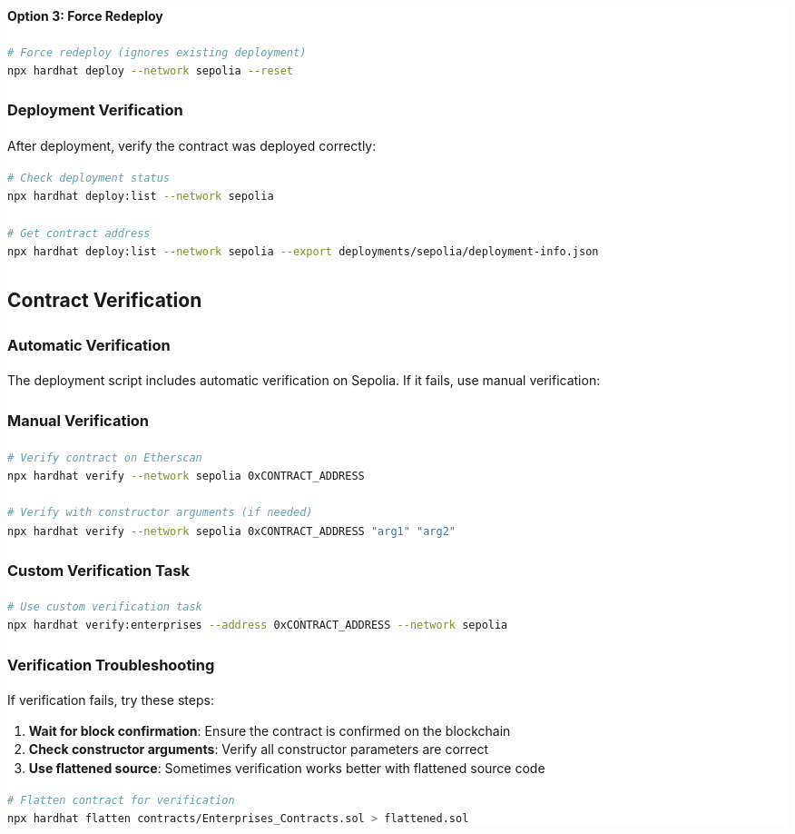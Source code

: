 #### Option 3: Force Redeploy

```bash
# Force redeploy (ignores existing deployment)
npx hardhat deploy --network sepolia --reset
```

### Deployment Verification

After deployment, verify the contract was deployed correctly:

```bash
# Check deployment status
npx hardhat deploy:list --network sepolia

# Get contract address
npx hardhat deploy:list --network sepolia --export deployments/sepolia/deployment-info.json
```

## Contract Verification

### Automatic Verification

The deployment script includes automatic verification on Sepolia. If it fails, use manual verification:

### Manual Verification

```bash
# Verify contract on Etherscan
npx hardhat verify --network sepolia 0xCONTRACT_ADDRESS

# Verify with constructor arguments (if needed)
npx hardhat verify --network sepolia 0xCONTRACT_ADDRESS "arg1" "arg2"
```

### Custom Verification Task

```bash
# Use custom verification task
npx hardhat verify:enterprises --address 0xCONTRACT_ADDRESS --network sepolia
```

### Verification Troubleshooting

If verification fails, try these steps:

1. **Wait for block confirmation**: Ensure the contract is confirmed on the blockchain
2. **Check constructor arguments**: Verify all constructor parameters are correct
3. **Use flattened source**: Sometimes verification works better with flattened source code

```bash
# Flatten contract for verification
npx hardhat flatten contracts/Enterprises_Contracts.sol > flattened.sol
```
